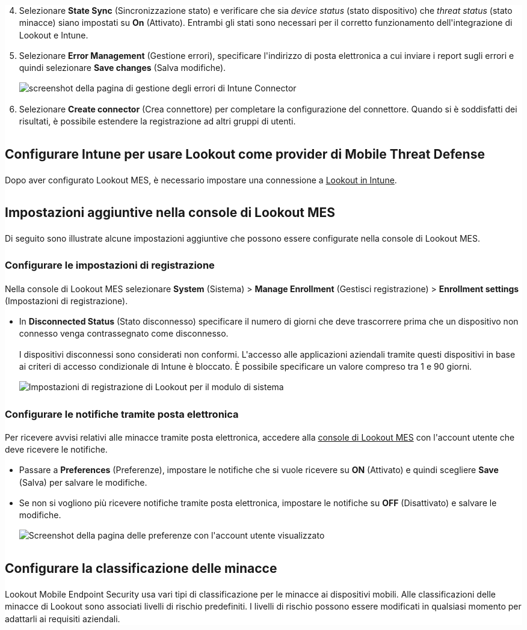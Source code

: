 4. Selezionare **State Sync** (Sincronizzazione stato) e verificare che sia *device status* (stato dispositivo) che *threat status* (stato minacce) siano impostati su **On** (Attivato).  Entrambi gli stati sono necessari per il corretto funzionamento dell'integrazione di Lookout e Intune.  

5. Selezionare **Error Management** (Gestione errori), specificare l'indirizzo di posta elettronica a cui inviare i report sugli errori e quindi selezionare **Save changes** (Salva modifiche).
 
   ![screenshot della pagina di gestione degli errori di Intune Connector](./media/lookout-mtd-connector-integration/lookout-mtp-connector-error-notifications.png)

6. Selezionare **Create connector** (Crea connettore) per completare la configurazione del connettore. Quando si è soddisfatti dei risultati, è possibile estendere la registrazione ad altri gruppi di utenti.

## <a name="configure-intune-to-use-lookout-as-a-mobile-threat-defense-provider"></a>Configurare Intune per usare Lookout come provider di Mobile Threat Defense
Dopo aver configurato Lookout MES, è necessario impostare una connessione a [Lookout in Intune](mtd-connector-enable.md).  

## <a name="additional-settings-in-the-lookout-mes-console"></a>Impostazioni aggiuntive nella console di Lookout MES
Di seguito sono illustrate alcune impostazioni aggiuntive che possono essere configurate nella console di Lookout MES.  

### <a name="configure-enrollment-settings"></a>Configurare le impostazioni di registrazione
Nella console di Lookout MES selezionare **System** (Sistema) > **Manage Enrollment** (Gestisci registrazione) > **Enrollment settings** (Impostazioni di registrazione).  

- In **Disconnected Status** (Stato disconnesso) specificare il numero di giorni che deve trascorrere prima che un dispositivo non connesso venga contrassegnato come disconnesso.  

  I dispositivi disconnessi sono considerati non conformi. L'accesso alle applicazioni aziendali tramite questi dispositivi in base ai criteri di accesso condizionale di Intune è bloccato. È possibile specificare un valore compreso tra 1 e 90 giorni.

  ![Impostazioni di registrazione di Lookout per il modulo di sistema](./media/lookout-mtd-connector-integration/lookout-console-enrollment-settings.png)

### <a name="configure-email-notifications"></a>Configurare le notifiche tramite posta elettronica
Per ricevere avvisi relativi alle minacce tramite posta elettronica, accedere alla [console di Lookout MES](https://aad.lookout.com) con l'account utente che deve ricevere le notifiche.  

- Passare a **Preferences** (Preferenze), impostare le notifiche che si vuole ricevere su **ON** (Attivato) e quindi scegliere **Save** (Salva) per salvare le modifiche.  

- Se non si vogliono più ricevere notifiche tramite posta elettronica, impostare le notifiche su **OFF** (Disattivato) e salvare le modifiche.

  ![Screenshot della pagina delle preferenze con l'account utente visualizzato](./media/lookout-mtd-connector-integration/lookout-mtp-email-notifications.png)

## <a name="configure-threat-classifications"></a>Configurare la classificazione delle minacce  
Lookout Mobile Endpoint Security usa vari tipi di classificazione per le minacce ai dispositivi mobili. Alle classificazioni delle minacce di Lookout sono associati livelli di rischio predefiniti. I livelli di rischio possono essere modificati in qualsiasi momento per adattarli ai requisiti aziendali.
